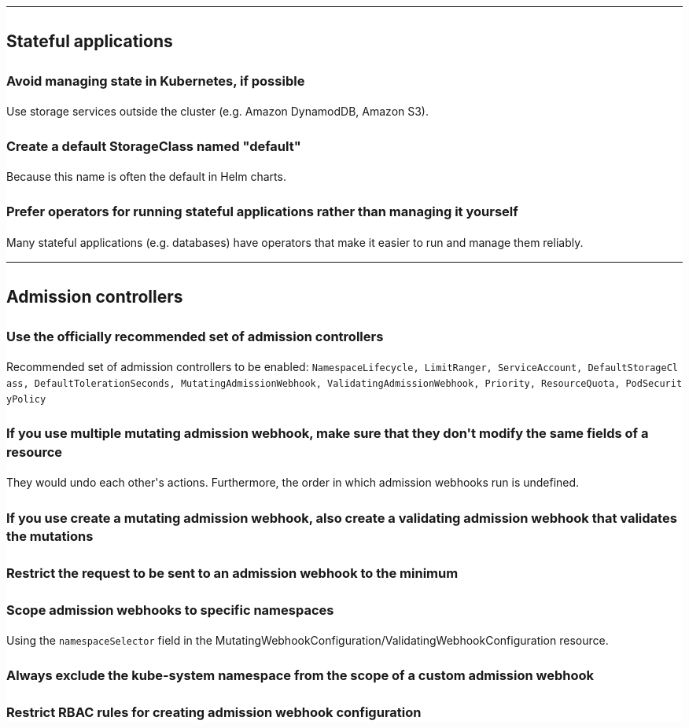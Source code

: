 * * *

## Stateful applications

### Avoid managing state in Kubernetes, if possible

Use storage services outside the cluster (e.g. Amazon DynamodDB, Amazon S3).

### Create a default StorageClass named "default"

Because this name is often the default in Helm charts.

### Prefer operators for running stateful applications rather than managing it yourself

Many stateful applications (e.g. databases) have operators that make it easier to run and manage them reliably.

* * *

## Admission controllers

### Use the officially recommended set of admission controllers

Recommended set of admission controllers to be enabled: `NamespaceLifecycle, LimitRanger, ServiceAccount, DefaultStorageClass, DefaultTolerationSeconds, MutatingAdmissionWebhook, ValidatingAdmissionWebhook, Priority, ResourceQuota, PodSecurityPolicy`

### If you use multiple mutating admission webhook, make sure that they don't modify the same fields of a resource

They would undo each other's actions. Furthermore, the order in which admission webhooks run is undefined.

### If you use create a mutating admission webhook, also create a validating admission webhook that validates the mutations

### Restrict the request to be sent to an admission webhook to the minimum

### Scope admission webhooks to specific namespaces

Using the `namespaceSelector` field in the MutatingWebhookConfiguration/ValidatingWebhookConfiguration resource.

### Always exclude the kube-system namespace from the scope of a custom admission webhook

### Restrict RBAC rules for creating admission webhook configuration
